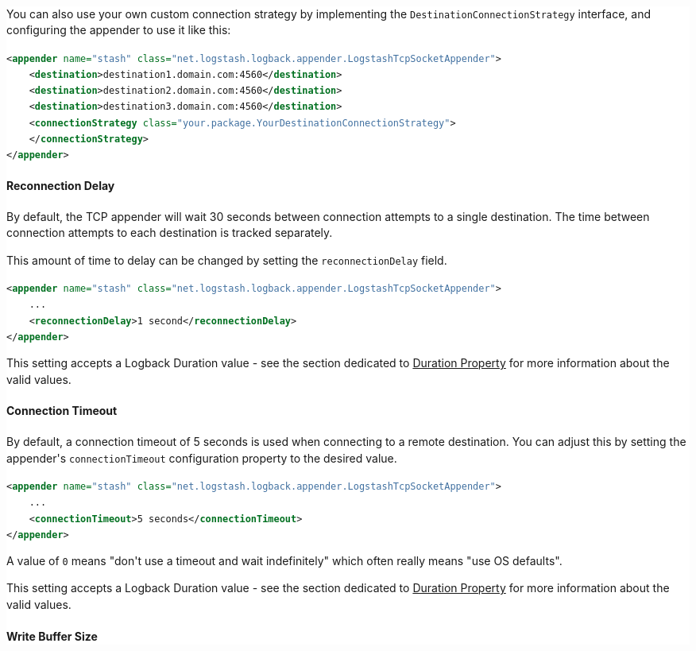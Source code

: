   </tbody>
</table>

You can also use your own custom connection strategy by implementing the `DestinationConnectionStrategy` interface,
and configuring the appender to use it like this:

```xml
<appender name="stash" class="net.logstash.logback.appender.LogstashTcpSocketAppender">
    <destination>destination1.domain.com:4560</destination>
    <destination>destination2.domain.com:4560</destination>
    <destination>destination3.domain.com:4560</destination>
    <connectionStrategy class="your.package.YourDestinationConnectionStrategy">
    </connectionStrategy>
</appender>
```


#### Reconnection Delay

By default, the TCP appender will wait 30 seconds between connection attempts to a single destination.
The time between connection attempts to each destination is tracked separately.

This amount of time to delay can be changed by setting the `reconnectionDelay` field.

```xml
<appender name="stash" class="net.logstash.logback.appender.LogstashTcpSocketAppender">
    ...
    <reconnectionDelay>1 second</reconnectionDelay>
</appender>
```

This setting accepts a Logback Duration value - see the section dedicated to [Duration Property](#duration-property) for more information about the valid values.


#### Connection Timeout

By default, a connection timeout of 5 seconds is used when connecting to a remote destination.
You can adjust this by setting the appender's `connectionTimeout` configuration property to the desired value.

```xml
<appender name="stash" class="net.logstash.logback.appender.LogstashTcpSocketAppender">
    ...
    <connectionTimeout>5 seconds</connectionTimeout>
</appender>
```

A value of `0` means "don't use a timeout and wait indefinitely" which often really means "use OS defaults".

This setting accepts a Logback Duration value - see the section dedicated to [Duration Property](#duration-property) for more information about the valid values.


#### Write Buffer Size
